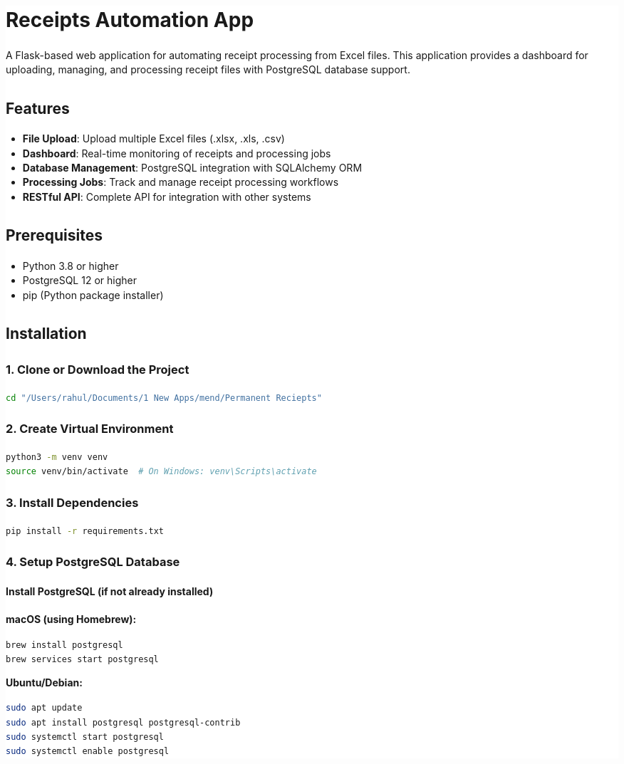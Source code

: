 # Receipts Automation App

A Flask-based web application for automating receipt processing from Excel files. This application provides a dashboard for uploading, managing, and processing receipt files with PostgreSQL database support.

## Features

- **File Upload**: Upload multiple Excel files (.xlsx, .xls, .csv)
- **Dashboard**: Real-time monitoring of receipts and processing jobs
- **Database Management**: PostgreSQL integration with SQLAlchemy ORM
- **Processing Jobs**: Track and manage receipt processing workflows
- **RESTful API**: Complete API for integration with other systems

## Prerequisites

- Python 3.8 or higher
- PostgreSQL 12 or higher
- pip (Python package installer)

## Installation

### 1. Clone or Download the Project

```bash
cd "/Users/rahul/Documents/1 New Apps/mend/Permanent Reciepts"
```

### 2. Create Virtual Environment

```bash
python3 -m venv venv
source venv/bin/activate  # On Windows: venv\Scripts\activate
```

### 3. Install Dependencies

```bash
pip install -r requirements.txt
```

### 4. Setup PostgreSQL Database

#### Install PostgreSQL (if not already installed)

**macOS (using Homebrew):**
```bash
brew install postgresql
brew services start postgresql
```

**Ubuntu/Debian:**
```bash
sudo apt update
sudo apt install postgresql postgresql-contrib
sudo systemctl start postgresql
sudo systemctl enable postgresql
```

